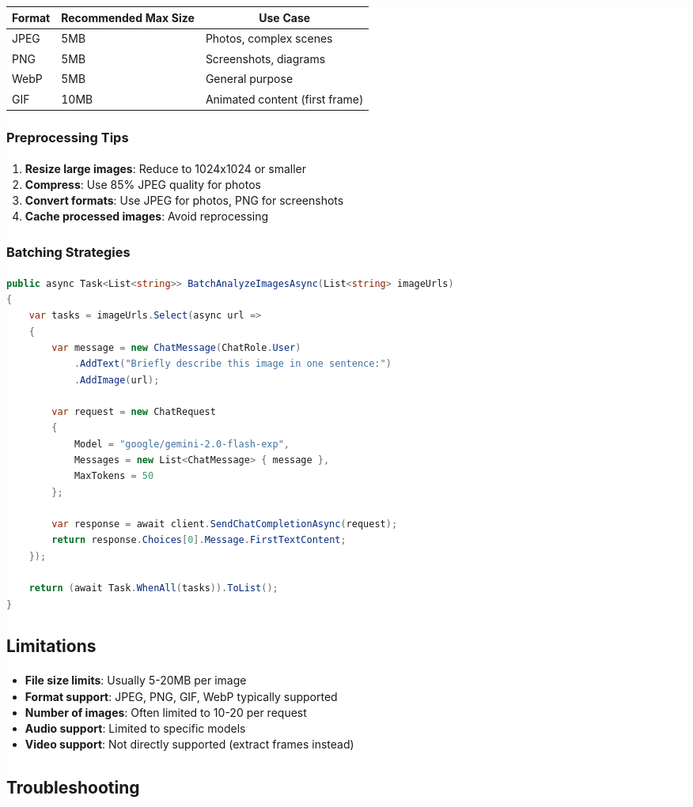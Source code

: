 | Format | Recommended Max Size | Use Case |
|--------|---------------------|----------|
| JPEG | 5MB | Photos, complex scenes |
| PNG | 5MB | Screenshots, diagrams |
| WebP | 5MB | General purpose |
| GIF | 10MB | Animated content (first frame) |

### Preprocessing Tips

1. **Resize large images**: Reduce to 1024x1024 or smaller
2. **Compress**: Use 85% JPEG quality for photos
3. **Convert formats**: Use JPEG for photos, PNG for screenshots
4. **Cache processed images**: Avoid reprocessing

### Batching Strategies

```csharp
public async Task<List<string>> BatchAnalyzeImagesAsync(List<string> imageUrls)
{
    var tasks = imageUrls.Select(async url =>
    {
        var message = new ChatMessage(ChatRole.User)
            .AddText("Briefly describe this image in one sentence:")
            .AddImage(url);
        
        var request = new ChatRequest
        {
            Model = "google/gemini-2.0-flash-exp",
            Messages = new List<ChatMessage> { message },
            MaxTokens = 50
        };
        
        var response = await client.SendChatCompletionAsync(request);
        return response.Choices[0].Message.FirstTextContent;
    });
    
    return (await Task.WhenAll(tasks)).ToList();
}
```

## Limitations

- **File size limits**: Usually 5-20MB per image
- **Format support**: JPEG, PNG, GIF, WebP typically supported
- **Number of images**: Often limited to 10-20 per request
- **Audio support**: Limited to specific models
- **Video support**: Not directly supported (extract frames instead)

## Troubleshooting
